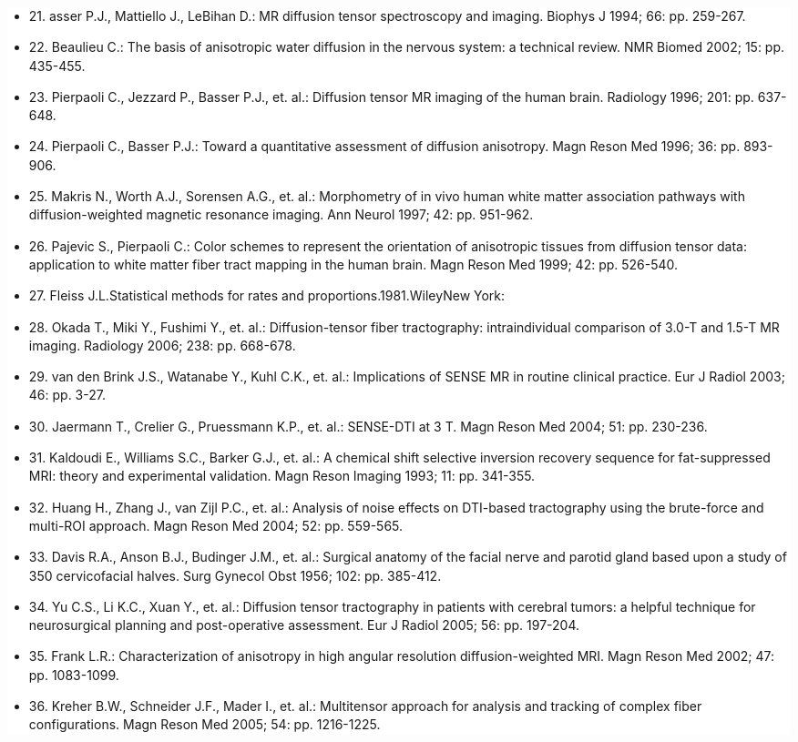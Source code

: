 
- 21\. asser P.J., Mattiello J., LeBihan D.: MR diffusion tensor spectroscopy and imaging. Biophys J 1994; 66: pp. 259-267.


- 22\. Beaulieu C.: The basis of anisotropic water diffusion in the nervous system: a technical review. NMR Biomed 2002; 15: pp. 435-455.


- 23\. Pierpaoli C., Jezzard P., Basser P.J., et. al.: Diffusion tensor MR imaging of the human brain. Radiology 1996; 201: pp. 637-648.


- 24\. Pierpaoli C., Basser P.J.: Toward a quantitative assessment of diffusion anisotropy. Magn Reson Med 1996; 36: pp. 893-906.


- 25\. Makris N., Worth A.J., Sorensen A.G., et. al.: Morphometry of in vivo human white matter association pathways with diffusion-weighted magnetic resonance imaging. Ann Neurol 1997; 42: pp. 951-962.


- 26\. Pajevic S., Pierpaoli C.: Color schemes to represent the orientation of anisotropic tissues from diffusion tensor data: application to white matter fiber tract mapping in the human brain. Magn Reson Med 1999; 42: pp. 526-540.


- 27\. Fleiss J.L.Statistical methods for rates and proportions.1981.WileyNew York:


- 28\. Okada T., Miki Y., Fushimi Y., et. al.: Diffusion-tensor fiber tractography: intraindividual comparison of 3.0-T and 1.5-T MR imaging. Radiology 2006; 238: pp. 668-678.


- 29\. van den Brink J.S., Watanabe Y., Kuhl C.K., et. al.: Implications of SENSE MR in routine clinical practice. Eur J Radiol 2003; 46: pp. 3-27.


- 30\. Jaermann T., Crelier G., Pruessmann K.P., et. al.: SENSE-DTI at 3 T. Magn Reson Med 2004; 51: pp. 230-236.


- 31\. Kaldoudi E., Williams S.C., Barker G.J., et. al.: A chemical shift selective inversion recovery sequence for fat-suppressed MRI: theory and experimental validation. Magn Reson Imaging 1993; 11: pp. 341-355.


- 32\. Huang H., Zhang J., van Zijl P.C., et. al.: Analysis of noise effects on DTI-based tractography using the brute-force and multi-ROI approach. Magn Reson Med 2004; 52: pp. 559-565.


- 33\. Davis R.A., Anson B.J., Budinger J.M., et. al.: Surgical anatomy of the facial nerve and parotid gland based upon a study of 350 cervicofacial halves. Surg Gynecol Obst 1956; 102: pp. 385-412.


- 34\. Yu C.S., Li K.C., Xuan Y., et. al.: Diffusion tensor tractography in patients with cerebral tumors: a helpful technique for neurosurgical planning and post-operative assessment. Eur J Radiol 2005; 56: pp. 197-204.


- 35\. Frank L.R.: Characterization of anisotropy in high angular resolution diffusion-weighted MRI. Magn Reson Med 2002; 47: pp. 1083-1099.


- 36\. Kreher B.W., Schneider J.F., Mader I., et. al.: Multitensor approach for analysis and tracking of complex fiber configurations. Magn Reson Med 2005; 54: pp. 1216-1225.